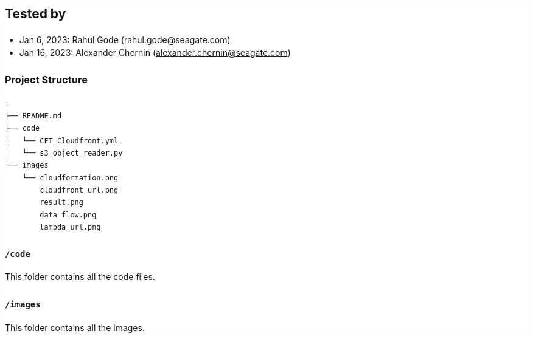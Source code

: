 

## Tested by
* Jan 6, 2023: Rahul Gode (rahul.gode@seagate.com)
* Jan 16, 2023: Alexander Chernin (alexander.chernin@seagate.com)

### Project Structure
```
.
├── README.md
├── code
│   └── CFT_Cloudfront.yml
│   └── s3_object_reader.py
└── images
    └── cloudformation.png
        cloudfront_url.png
        result.png
        data_flow.png
        lambda_url.png
```

### `/code`
This folder contains all the code files.

### `/images`
This folder contains all the images.
